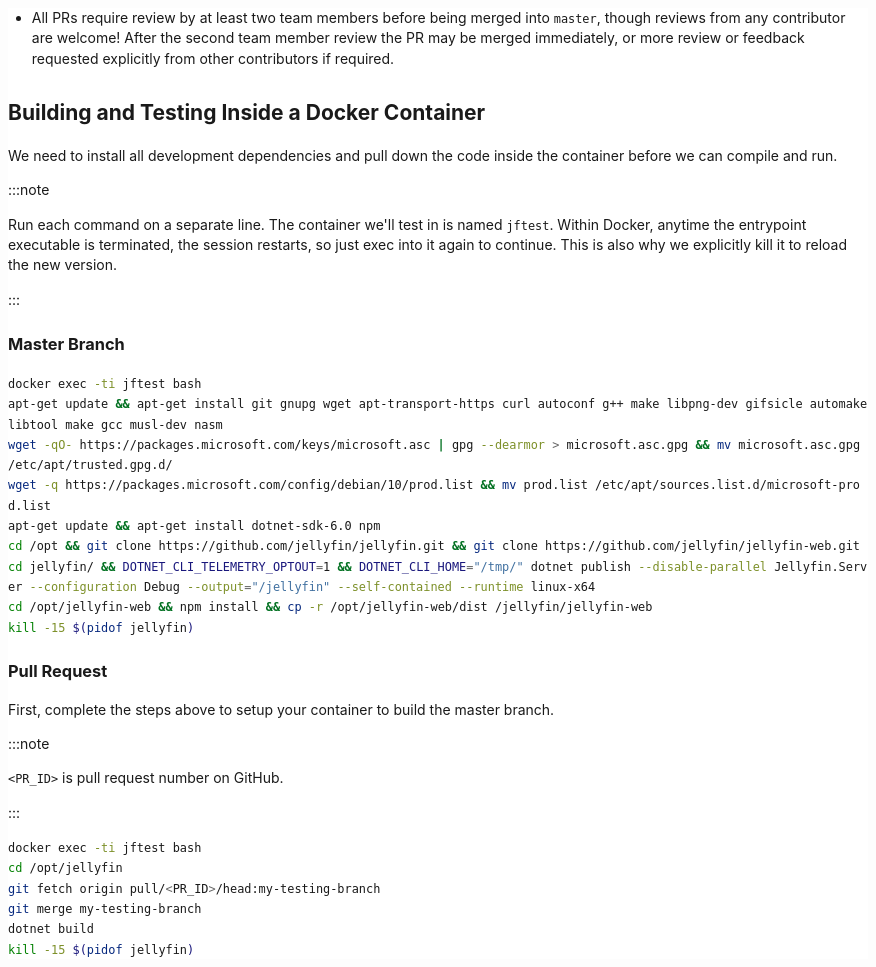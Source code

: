 - All PRs require review by at least two team members before being merged into `master`, though reviews from any contributor are welcome! After the second team member review the PR may be merged immediately, or more review or feedback requested explicitly from other contributors if required.

## Building and Testing Inside a Docker Container

We need to install all development dependencies and pull down the code inside the container before we can compile and run.

:::note

Run each command on a separate line. The container we'll test in is named `jftest`. Within Docker, anytime the entrypoint executable is terminated, the session restarts, so just exec into it again to continue. This is also why we explicitly kill it to reload the new version.

:::

### Master Branch

```sh
docker exec -ti jftest bash
apt-get update && apt-get install git gnupg wget apt-transport-https curl autoconf g++ make libpng-dev gifsicle automake libtool make gcc musl-dev nasm
wget -qO- https://packages.microsoft.com/keys/microsoft.asc | gpg --dearmor > microsoft.asc.gpg && mv microsoft.asc.gpg /etc/apt/trusted.gpg.d/
wget -q https://packages.microsoft.com/config/debian/10/prod.list && mv prod.list /etc/apt/sources.list.d/microsoft-prod.list
apt-get update && apt-get install dotnet-sdk-6.0 npm
cd /opt && git clone https://github.com/jellyfin/jellyfin.git && git clone https://github.com/jellyfin/jellyfin-web.git
cd jellyfin/ && DOTNET_CLI_TELEMETRY_OPTOUT=1 && DOTNET_CLI_HOME="/tmp/" dotnet publish --disable-parallel Jellyfin.Server --configuration Debug --output="/jellyfin" --self-contained --runtime linux-x64
cd /opt/jellyfin-web && npm install && cp -r /opt/jellyfin-web/dist /jellyfin/jellyfin-web
kill -15 $(pidof jellyfin)
```

### Pull Request

First, complete the steps above to setup your container to build the master branch.

:::note

`<PR_ID>` is pull request number on GitHub.

:::

```sh
docker exec -ti jftest bash
cd /opt/jellyfin
git fetch origin pull/<PR_ID>/head:my-testing-branch
git merge my-testing-branch
dotnet build
kill -15 $(pidof jellyfin)
```

